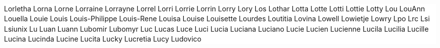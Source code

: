 Lorletha
Lorna
Lorne
Lorraine
Lorrayne
Lorrel
Lorri
Lorrie
Lorrin
Lorry
Lory
Los
Lothar
Lotta
Lotte
Lotti
Lottie
Lotty
Lou
LouAnn
Louella
Louie
Louis
Louis-Philippe
Louis-Rene
Louisa
Louise
Louisette
Lourdes
Loutitia
Lovina
Lowell
Lowietje
Lowry
Lpo
Lrc
Lsi
Lsiunix
Lu
Luan
Luann
Lubomir
Lubomyr
Luc
Lucas
Luce
Luci
Lucia
Luciana
Luciano
Lucie
Lucien
Lucienne
Lucila
Lucilia
Lucille
Lucina
Lucinda
Lucine
Lucita
Lucky
Lucretia
Lucy
Ludovico